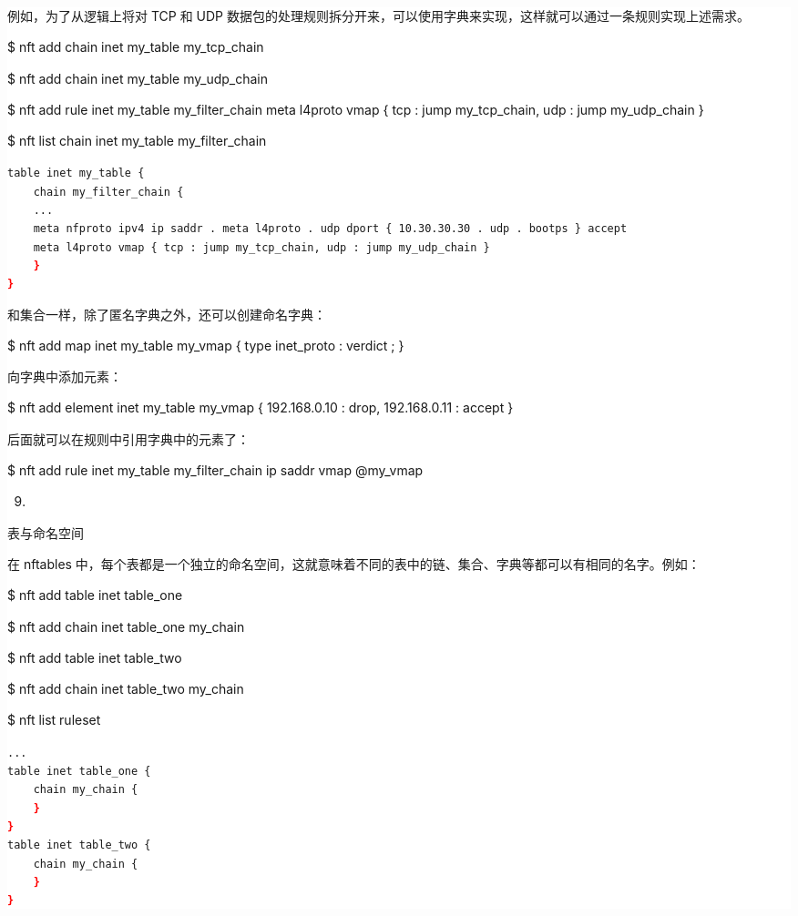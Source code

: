 例如，为了从逻辑上将对 TCP 和 UDP 数据包的处理规则拆分开来，可以使用字典来实现，这样就可以通过一条规则实现上述需求。

$ nft add chain inet my_table my_tcp_chain

$ nft add chain inet my_table my_udp_chain

$ nft add rule inet my_table my_filter_chain meta l4proto vmap { tcp : jump my_tcp_chain, udp : jump my_udp_chain }

$ nft list chain inet my_table my_filter_chain

```bash
table inet my_table {
    chain my_filter_chain {
    ...
    meta nfproto ipv4 ip saddr . meta l4proto . udp dport { 10.30.30.30 . udp . bootps } accept
    meta l4proto vmap { tcp : jump my_tcp_chain, udp : jump my_udp_chain }
    }
}
```

和集合一样，除了匿名字典之外，还可以创建命名字典：

$ nft add map inet my_table my_vmap { type inet_proto : verdict ; }

向字典中添加元素：

$ nft add element inet my_table my_vmap { 192.168.0.10 : drop, 192.168.0.11 : accept }

后面就可以在规则中引用字典中的元素了：

$ nft add rule inet my_table my_filter_chain ip saddr vmap @my_vmap

9.

表与命名空间

在 nftables 中，每个表都是一个独立的命名空间，这就意味着不同的表中的链、集合、字典等都可以有相同的名字。例如：

$ nft add table inet table_one

$ nft add chain inet table_one my_chain

$ nft add table inet table_two

$ nft add chain inet table_two my_chain

$ nft list ruleset

```bash
...
table inet table_one {
    chain my_chain {
    }
}
table inet table_two {
    chain my_chain {
    }
}
```
